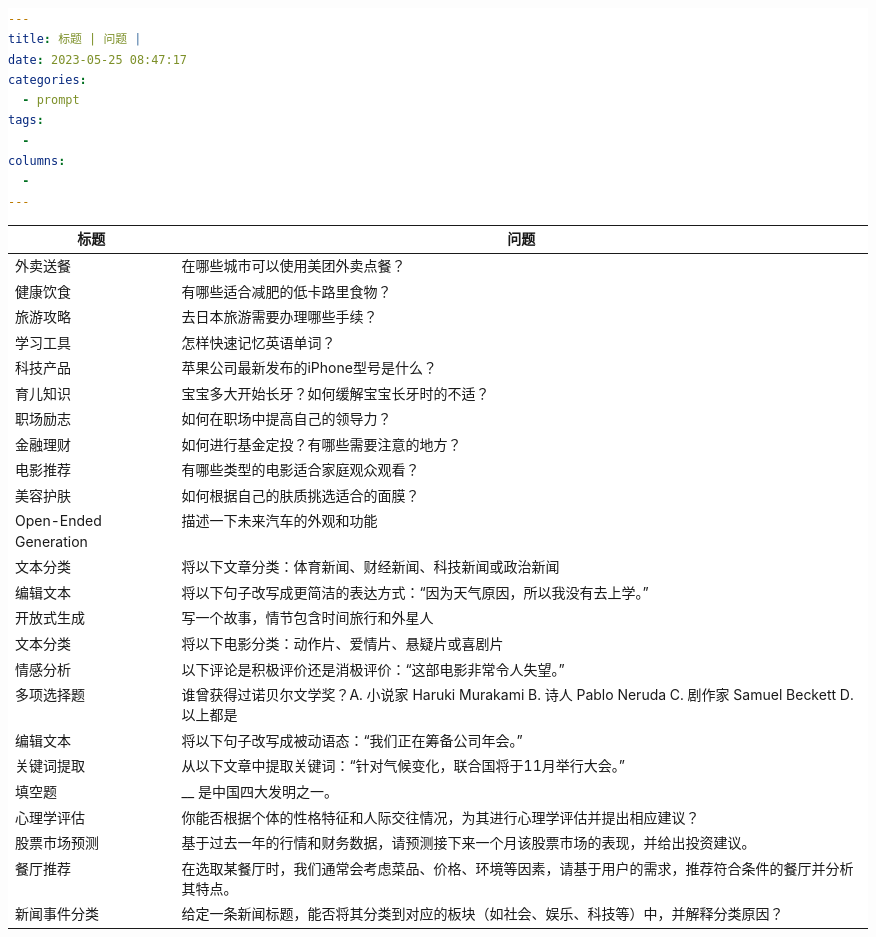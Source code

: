 ```yaml
---
title: 标题 | 问题 |
date: 2023-05-25 08:47:17
categories:
  - prompt
tags:
  - 
columns:
  - 
---
```

| 标题 | 问题 |
| --- | --- |
| 外卖送餐 | 在哪些城市可以使用美团外卖点餐？ |
| 健康饮食 | 有哪些适合减肥的低卡路里食物？ |
| 旅游攻略 | 去日本旅游需要办理哪些手续？ |
| 学习工具 | 怎样快速记忆英语单词？ |
| 科技产品 | 苹果公司最新发布的iPhone型号是什么？ |
| 育儿知识 | 宝宝多大开始长牙？如何缓解宝宝长牙时的不适？ |
| 职场励志 | 如何在职场中提高自己的领导力？ |
| 金融理财 | 如何进行基金定投？有哪些需要注意的地方？ |
| 电影推荐 | 有哪些类型的电影适合家庭观众观看？ |
| 美容护肤 | 如何根据自己的肤质挑选适合的面膜？ |
| Open-Ended Generation    | 描述一下未来汽车的外观和功能                      |
| 文本分类                | 将以下文章分类：体育新闻、财经新闻、科技新闻或政治新闻 |
| 编辑文本                | 将以下句子改写成更简洁的表达方式：“因为天气原因，所以我没有去上学。” |
| 开放式生成              | 写一个故事，情节包含时间旅行和外星人                |
| 文本分类                | 将以下电影分类：动作片、爱情片、悬疑片或喜剧片      |
| 情感分析                | 以下评论是积极评价还是消极评价：“这部电影非常令人失望。” |
| 多项选择题              | 谁曾获得过诺贝尔文学奖？A. 小说家 Haruki Murakami B. 诗人 Pablo Neruda C. 剧作家 Samuel Beckett D. 以上都是 |
| 编辑文本                | 将以下句子改写成被动语态：“我们正在筹备公司年会。” |
| 关键词提取              | 从以下文章中提取关键词：“针对气候变化，联合国将于11月举行大会。” |
| 填空题                  | __ 是中国四大发明之一。                            |
| 心理学评估                              | 你能否根据个体的性格特征和人际交往情况，为其进行心理学评估并提出相应建议？                                                                                                                                                                                                                                                                                                                                                                                                                                                                                                                                                                                                                                                                                                                                                                                                                                                                                                                                                                                                                                                                                                                                                             |
| 股票市场预测                            | 基于过去一年的行情和财务数据，请预测接下来一个月该股票市场的表现，并给出投资建议。                                                                                                                                                                                                                                                                                                                                                                                                                                                                                                                                                                                                                                                                                                                                                                                                                                                                                                                                                                                                                                                                                                                                                         |
| 餐厅推荐                                | 在选取某餐厅时，我们通常会考虑菜品、价格、环境等因素，请基于用户的需求，推荐符合条件的餐厅并分析其特点。                                                                                                                                                                                                                                                                                                                                                                                                                                                                                                                                                                                                                                                                                                                                                                                                                                                                                                                                                                                                                                                                                                                                    |
| 新闻事件分类                            | 给定一条新闻标题，能否将其分类到对应的板块（如社会、娱乐、科技等）中，并解释分类原因？                                                                                                                                                                                                                                                                                                                                                                                                                                                                                                                                                                                                                                                                                                                                                                                                                                                                                                                                                                                                                                                                                                                                           |